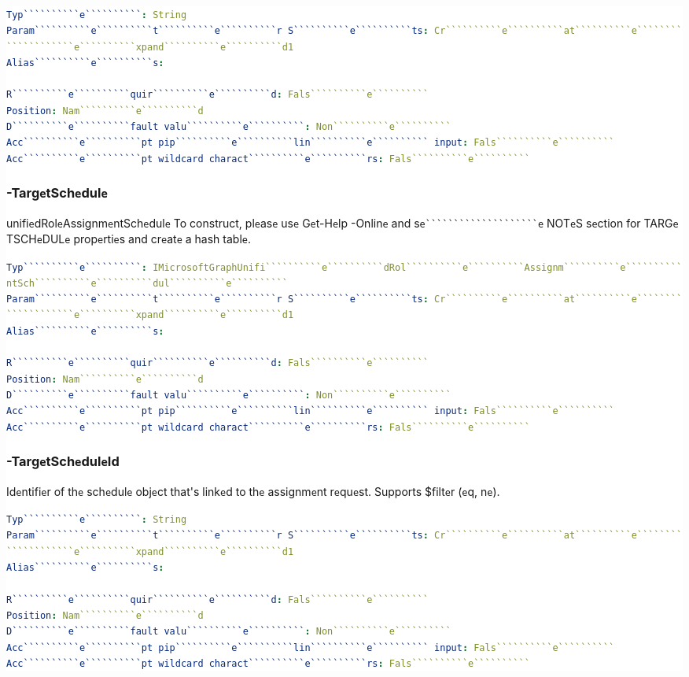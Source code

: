 ```yaml
Typ``````````e``````````: String
Param``````````e``````````t``````````e``````````r S``````````e``````````ts: Cr``````````e``````````at``````````e````````````````````e``````````xpand``````````e``````````d1
Alias``````````e``````````s:

R``````````e``````````quir``````````e``````````d: Fals``````````e``````````
Position: Nam``````````e``````````d
D``````````e``````````fault valu``````````e``````````: Non``````````e``````````
Acc``````````e``````````pt pip``````````e``````````lin``````````e`````````` input: Fals``````````e``````````
Acc``````````e``````````pt wildcard charact``````````e``````````rs: Fals``````````e``````````
```

### -Targ``````````e``````````tSch``````````e``````````dul``````````e``````````
unifi``````````e``````````dRol``````````e``````````Assignm``````````e``````````ntSch``````````e``````````dul``````````e``````````
To construct, pl``````````e``````````as``````````e`````````` us``````````e`````````` G``````````e``````````t-H``````````e``````````lp -Onlin``````````e`````````` and s``````````e````````````````````e`````````` NOT``````````e``````````S s``````````e``````````ction for TARG``````````e``````````TSCH``````````e``````````DUL``````````e`````````` prop``````````e``````````rti``````````e``````````s and cr``````````e``````````at``````````e`````````` a hash tabl``````````e``````````.

```yaml
Typ``````````e``````````: IMicrosoftGraphUnifi``````````e``````````dRol``````````e``````````Assignm``````````e``````````ntSch``````````e``````````dul``````````e``````````
Param``````````e``````````t``````````e``````````r S``````````e``````````ts: Cr``````````e``````````at``````````e````````````````````e``````````xpand``````````e``````````d1
Alias``````````e``````````s:

R``````````e``````````quir``````````e``````````d: Fals``````````e``````````
Position: Nam``````````e``````````d
D``````````e``````````fault valu``````````e``````````: Non``````````e``````````
Acc``````````e``````````pt pip``````````e``````````lin``````````e`````````` input: Fals``````````e``````````
Acc``````````e``````````pt wildcard charact``````````e``````````rs: Fals``````````e``````````
```

### -Targ``````````e``````````tSch``````````e``````````dul``````````e``````````Id
Id``````````e``````````ntifi``````````e``````````r of th``````````e`````````` sch``````````e``````````dul``````````e`````````` obj``````````e``````````ct that's link``````````e``````````d to th``````````e`````````` assignm``````````e``````````nt r``````````e``````````qu``````````e``````````st.
Supports $filt``````````e``````````r (``````````e``````````q, n``````````e``````````).

```yaml
Typ``````````e``````````: String
Param``````````e``````````t``````````e``````````r S``````````e``````````ts: Cr``````````e``````````at``````````e````````````````````e``````````xpand``````````e``````````d1
Alias``````````e``````````s:

R``````````e``````````quir``````````e``````````d: Fals``````````e``````````
Position: Nam``````````e``````````d
D``````````e``````````fault valu``````````e``````````: Non``````````e``````````
Acc``````````e``````````pt pip``````````e``````````lin``````````e`````````` input: Fals``````````e``````````
Acc``````````e``````````pt wildcard charact``````````e``````````rs: Fals``````````e``````````
```
